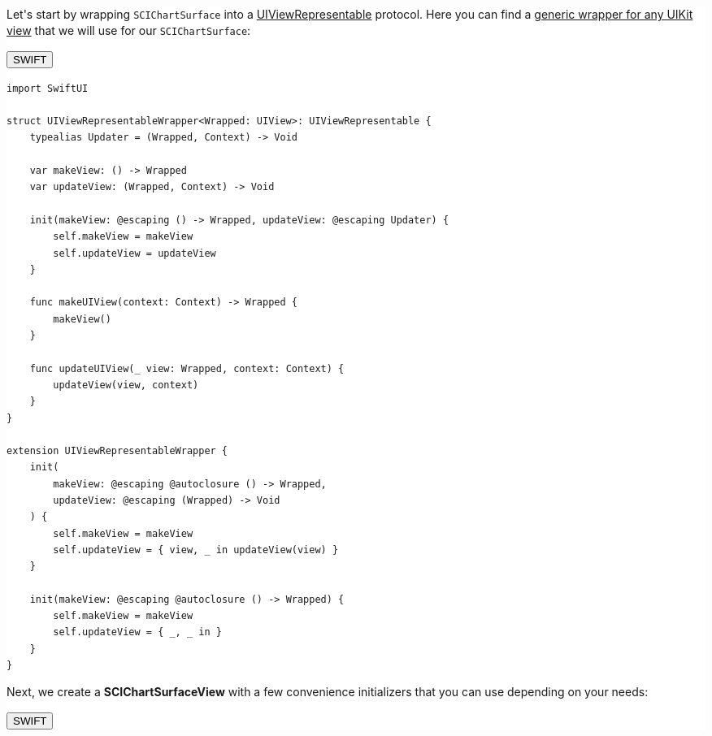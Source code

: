 Let's start by wrapping `SCIChartSurface` into a [UIViewRepresentable](https://developer.apple.com/documentation/swiftui/uiviewrepresentable) protocol. Here you can find a [generic wrapper for any UIKit view](https://pspdfkit.com/blog/2021/swiftui-in-production) that we will use for our `SCIChartSurface`:

<div class="code-snippet-tabs">
  <button class="code-snippet-tab" onclick="showCodeFor(event, 'swift')">SWIFT</button>
</div>
<div class="code-snippet" id="swift">

    import SwiftUI

    struct UIViewRepresentableWrapper<Wrapped: UIView>: UIViewRepresentable {
        typealias Updater = (Wrapped, Context) -> Void

        var makeView: () -> Wrapped
        var updateView: (Wrapped, Context) -> Void

        init(makeView: @escaping () -> Wrapped, updateView: @escaping Updater) {
            self.makeView = makeView
            self.updateView = updateView
        }

        func makeUIView(context: Context) -> Wrapped {
            makeView()
        }

        func updateUIView(_ view: Wrapped, context: Context) {
            updateView(view, context)
        }
    }

    extension UIViewRepresentableWrapper {
        init(
            makeView: @escaping @autoclosure () -> Wrapped,
            updateView: @escaping (Wrapped) -> Void
        ) {
            self.makeView = makeView
            self.updateView = { view, _ in updateView(view) }
        }
        
        init(makeView: @escaping @autoclosure () -> Wrapped) {
            self.makeView = makeView
            self.updateView = { _, _ in }
        }
    }

</div>

Next, we create a **SCIChartSurfaceView** with a few convenience initializers that you can use depending on your needs:

<div class="code-snippet-tabs">
  <button class="code-snippet-tab" onclick="showCodeFor(event, 'swift')">SWIFT</button>
</div>
<div class="code-snippet" id="swift">
